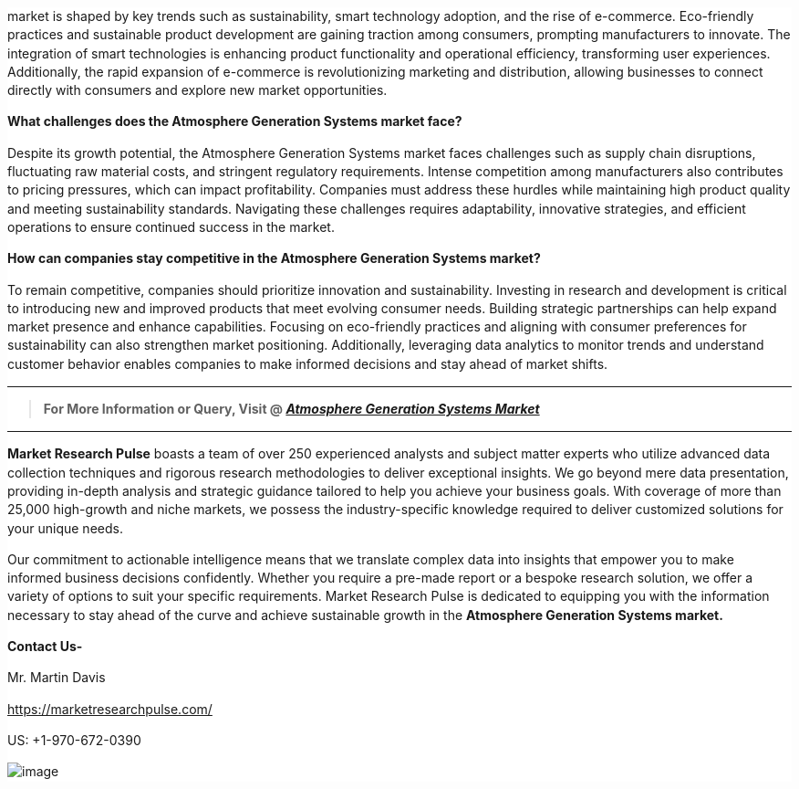 market is shaped by key trends such as sustainability, smart technology adoption, and the rise of e-commerce. Eco-friendly practices and sustainable product development are gaining traction among consumers, prompting manufacturers to innovate. The integration of smart technologies is enhancing product functionality and operational efficiency, transforming user experiences. Additionally, the rapid expansion of e-commerce is revolutionizing marketing and distribution, allowing businesses to connect directly with consumers and explore new market opportunities.</p><p><strong>What challenges does the Atmosphere Generation Systems market face?</strong></p><p>Despite its growth potential, the Atmosphere Generation Systems market faces challenges such as supply chain disruptions, fluctuating raw material costs, and stringent regulatory requirements. Intense competition among manufacturers also contributes to pricing pressures, which can impact profitability. Companies must address these hurdles while maintaining high product quality and meeting sustainability standards. Navigating these challenges requires adaptability, innovative strategies, and efficient operations to ensure continued success in the market.</p><p><strong>How can companies stay competitive in the Atmosphere Generation Systems market?</strong></p><p>To remain competitive, companies should prioritize innovation and sustainability. Investing in research and development is critical to introducing new and improved products that meet evolving consumer needs. Building strategic partnerships can help expand market presence and enhance capabilities. Focusing on eco-friendly practices and aligning with consumer preferences for sustainability can also strengthen market positioning. Additionally, leveraging data analytics to monitor trends and understand customer behavior enables companies to make informed decisions and stay ahead of market shifts.</p><hr /><blockquote><p><strong>For More Information or Query, Visit @&nbsp;<em><a href="https://marketresearchpulse.com/report/106854/atmosphere-generation-systems-market?utm_source=Linkedin&utm_medium=022">Atmosphere Generation Systems Market</a></em></strong></p></blockquote><hr /><p><strong>Market Research Pulse</strong> boasts a team of over 250 experienced analysts and subject matter experts who utilize advanced data collection techniques and rigorous research methodologies to deliver exceptional insights. We go beyond mere data presentation, providing in-depth analysis and strategic guidance tailored to help you achieve your business goals. With coverage of more than 25,000 high-growth and niche markets, we possess the industry-specific knowledge required to deliver customized solutions for your unique needs.</p><p>Our commitment to actionable intelligence means that we translate complex data into insights that empower you to make informed business decisions confidently. Whether you require a pre-made report or a bespoke research solution, we offer a variety of options to suit your specific requirements. Market Research Pulse is dedicated to equipping you with the information necessary to stay ahead of the curve and achieve sustainable growth in the <strong>Atmosphere Generation Systems market.</strong></p><p><strong>Contact Us-</strong></p><p>Mr. Martin Davis</p><p>https://marketresearchpulse.com/</p><p>US: +1-970-672-0390</p>
![image](https://github.com/user-attachments/assets/f0e6a097-682e-4120-9d41-e99ec0ec8970)
